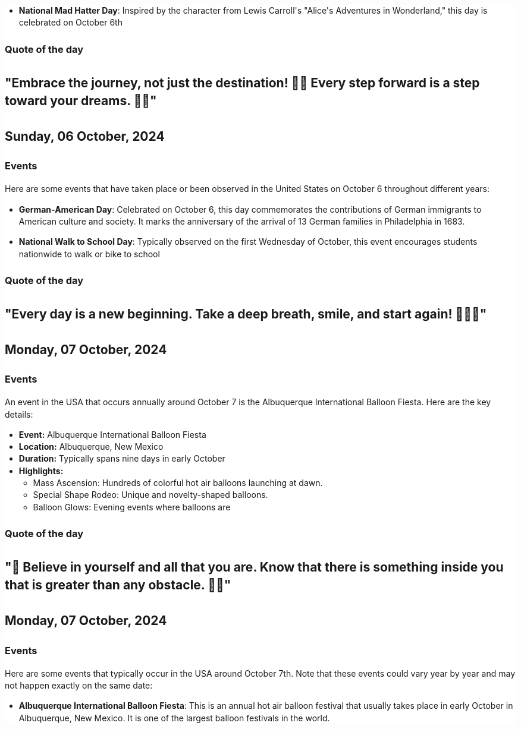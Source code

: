 - **National Mad Hatter Day**: Inspired by the character from Lewis Carroll's "Alice's Adventures in Wonderland," this day is celebrated on October 6th
### Quote of the day
"Embrace the journey, not just the destination! 🚀✨ Every step forward is a step toward your dreams. 🌟💪"
-----
## Sunday, 06 October, 2024
### Events
Here are some events that have taken place or been observed in the United States on October 6 throughout different years:

- **German-American Day**: Celebrated on October 6, this day commemorates the contributions of German immigrants to American culture and society. It marks the anniversary of the arrival of 13 German families in Philadelphia in 1683.

- **National Walk to School Day**: Typically observed on the first Wednesday of October, this event encourages students nationwide to walk or bike to school
### Quote of the day
"Every day is a new beginning. Take a deep breath, smile, and start again! 🌅😊✨"
-----
## Monday, 07 October, 2024
### Events
An event in the USA that occurs annually around October 7 is the Albuquerque International Balloon Fiesta. Here are the key details:

- **Event:** Albuquerque International Balloon Fiesta
- **Location:** Albuquerque, New Mexico
- **Duration:** Typically spans nine days in early October
- **Highlights:**
  - Mass Ascension: Hundreds of colorful hot air balloons launching at dawn.
  - Special Shape Rodeo: Unique and novelty-shaped balloons.
  - Balloon Glows: Evening events where balloons are
### Quote of the day
"🌟 Believe in yourself and all that you are. Know that there is something inside you that is greater than any obstacle. 💪✨"
-----
## Monday, 07 October, 2024
### Events
Here are some events that typically occur in the USA around October 7th. Note that these events could vary year by year and may not happen exactly on the same date:

- **Albuquerque International Balloon Fiesta**: This is an annual hot air balloon festival that usually takes place in early October in Albuquerque, New Mexico. It is one of the largest balloon festivals in the world.
  
